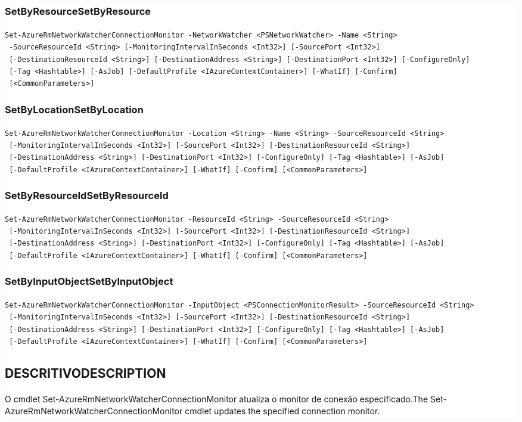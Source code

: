 ### <span data-ttu-id="e6052-106">SetByResource</span><span class="sxs-lookup"><span data-stu-id="e6052-106">SetByResource</span></span>
```
Set-AzureRmNetworkWatcherConnectionMonitor -NetworkWatcher <PSNetworkWatcher> -Name <String>
 -SourceResourceId <String> [-MonitoringIntervalInSeconds <Int32>] [-SourcePort <Int32>]
 [-DestinationResourceId <String>] [-DestinationAddress <String>] [-DestinationPort <Int32>] [-ConfigureOnly]
 [-Tag <Hashtable>] [-AsJob] [-DefaultProfile <IAzureContextContainer>] [-WhatIf] [-Confirm]
 [<CommonParameters>]
```

### <span data-ttu-id="e6052-107">SetByLocation</span><span class="sxs-lookup"><span data-stu-id="e6052-107">SetByLocation</span></span>
```
Set-AzureRmNetworkWatcherConnectionMonitor -Location <String> -Name <String> -SourceResourceId <String>
 [-MonitoringIntervalInSeconds <Int32>] [-SourcePort <Int32>] [-DestinationResourceId <String>]
 [-DestinationAddress <String>] [-DestinationPort <Int32>] [-ConfigureOnly] [-Tag <Hashtable>] [-AsJob]
 [-DefaultProfile <IAzureContextContainer>] [-WhatIf] [-Confirm] [<CommonParameters>]
```

### <span data-ttu-id="e6052-108">SetByResourceId</span><span class="sxs-lookup"><span data-stu-id="e6052-108">SetByResourceId</span></span>
```
Set-AzureRmNetworkWatcherConnectionMonitor -ResourceId <String> -SourceResourceId <String>
 [-MonitoringIntervalInSeconds <Int32>] [-SourcePort <Int32>] [-DestinationResourceId <String>]
 [-DestinationAddress <String>] [-DestinationPort <Int32>] [-ConfigureOnly] [-Tag <Hashtable>] [-AsJob]
 [-DefaultProfile <IAzureContextContainer>] [-WhatIf] [-Confirm] [<CommonParameters>]
```

### <span data-ttu-id="e6052-109">SetByInputObject</span><span class="sxs-lookup"><span data-stu-id="e6052-109">SetByInputObject</span></span>
```
Set-AzureRmNetworkWatcherConnectionMonitor -InputObject <PSConnectionMonitorResult> -SourceResourceId <String>
 [-MonitoringIntervalInSeconds <Int32>] [-SourcePort <Int32>] [-DestinationResourceId <String>]
 [-DestinationAddress <String>] [-DestinationPort <Int32>] [-ConfigureOnly] [-Tag <Hashtable>] [-AsJob]
 [-DefaultProfile <IAzureContextContainer>] [-WhatIf] [-Confirm] [<CommonParameters>]
```

## <span data-ttu-id="e6052-110">DESCRITIVO</span><span class="sxs-lookup"><span data-stu-id="e6052-110">DESCRIPTION</span></span>
<span data-ttu-id="e6052-111">O cmdlet Set-AzureRmNetworkWatcherConnectionMonitor atualiza o monitor de conexão especificado.</span><span class="sxs-lookup"><span data-stu-id="e6052-111">The Set-AzureRmNetworkWatcherConnectionMonitor cmdlet updates the specified connection monitor.</span></span>
